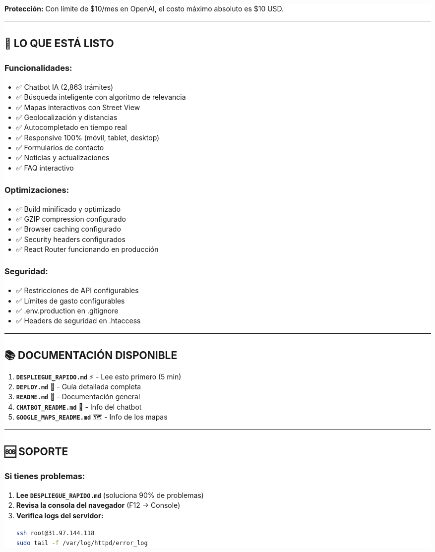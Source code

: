 **Protección:** Con límite de $10/mes en OpenAI, el costo máximo absoluto es $10 USD.

---

## 🎯 LO QUE ESTÁ LISTO

### **Funcionalidades:**
- ✅ Chatbot IA (2,863 trámites)
- ✅ Búsqueda inteligente con algoritmo de relevancia
- ✅ Mapas interactivos con Street View
- ✅ Geolocalización y distancias
- ✅ Autocompletado en tiempo real
- ✅ Responsive 100% (móvil, tablet, desktop)
- ✅ Formularios de contacto
- ✅ Noticias y actualizaciones
- ✅ FAQ interactivo

### **Optimizaciones:**
- ✅ Build minificado y optimizado
- ✅ GZIP compression configurado
- ✅ Browser caching configurado
- ✅ Security headers configurados
- ✅ React Router funcionando en producción

### **Seguridad:**
- ✅ Restricciones de API configurables
- ✅ Límites de gasto configurables
- ✅ .env.production en .gitignore
- ✅ Headers de seguridad en .htaccess

---

## 📚 DOCUMENTACIÓN DISPONIBLE

1. **`DESPLIEGUE_RAPIDO.md`** ⚡ - Lee esto primero (5 min)
2. **`DEPLOY.md`** 📖 - Guía detallada completa
3. **`README.md`** 📄 - Documentación general
4. **`CHATBOT_README.md`** 🤖 - Info del chatbot
5. **`GOOGLE_MAPS_README.md`** 🗺️ - Info de los mapas

---

## 🆘 SOPORTE

### **Si tienes problemas:**

1. **Lee `DESPLIEGUE_RAPIDO.md`** (soluciona 90% de problemas)
2. **Revisa la consola del navegador** (F12 → Console)
3. **Verifica logs del servidor:**
   ```bash
   ssh root@31.97.144.118
   sudo tail -f /var/log/httpd/error_log
   ```
